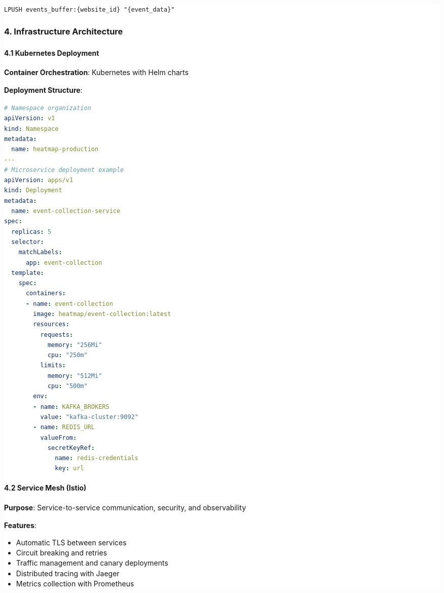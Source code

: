 ```redis
LPUSH events_buffer:{website_id} "{event_data}"
```

### 4. Infrastructure Architecture

#### 4.1 Kubernetes Deployment
**Container Orchestration**: Kubernetes with Helm charts

**Deployment Structure**:
```yaml
# Namespace organization
apiVersion: v1
kind: Namespace
metadata:
  name: heatmap-production
---
# Microservice deployment example
apiVersion: apps/v1
kind: Deployment
metadata:
  name: event-collection-service
spec:
  replicas: 5
  selector:
    matchLabels:
      app: event-collection
  template:
    spec:
      containers:
      - name: event-collection
        image: heatmap/event-collection:latest
        resources:
          requests:
            memory: "256Mi"
            cpu: "250m"
          limits:
            memory: "512Mi"
            cpu: "500m"
        env:
        - name: KAFKA_BROKERS
          value: "kafka-cluster:9092"
        - name: REDIS_URL
          valueFrom:
            secretKeyRef:
              name: redis-credentials
              key: url
```

#### 4.2 Service Mesh (Istio)
**Purpose**: Service-to-service communication, security, and observability

**Features**:
- Automatic TLS between services
- Circuit breaking and retries
- Traffic management and canary deployments
- Distributed tracing with Jaeger
- Metrics collection with Prometheus
